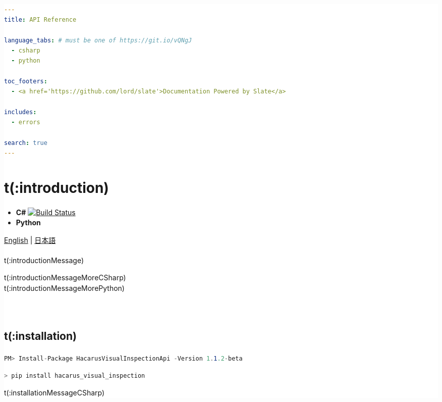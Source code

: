 ```yaml
---
title: API Reference

language_tabs: # must be one of https://git.io/vQNgJ
  - csharp
  - python

toc_footers:
  - <a href='https://github.com/lord/slate'>Documentation Powered by Slate</a>

includes:
  - errors

search: true
---
```


# t(:introduction)

- **C#** [![Build Status](https://travis-ci.org/hacarus/HacarusVisualInspectionApi.svg?branch=master)](https://travis-ci.org/hacarus/HacarusVisualInspectionApi)
- **Python**

[English](t(:enLink)) | [日本語](t(:jaLink))
<br/>
<br/>
t(:introductionMessage)

<div class="hacarus-content lang-specific csharp">
t(:introductionMessageMoreCSharp)
</div>

<div class="hacarus-content lang-specific python">
t(:introductionMessageMorePython)
</div>
<br/>
<br/>

## t(:installation)

```csharp
PM> Install-Package HacarusVisualInspectionApi -Version 1.1.2-beta
```

```python
> pip install hacarus_visual_inspection
```


<div class="hacarus-content lang-specific csharp">
t(:installationMessageCSharp)
</div>
